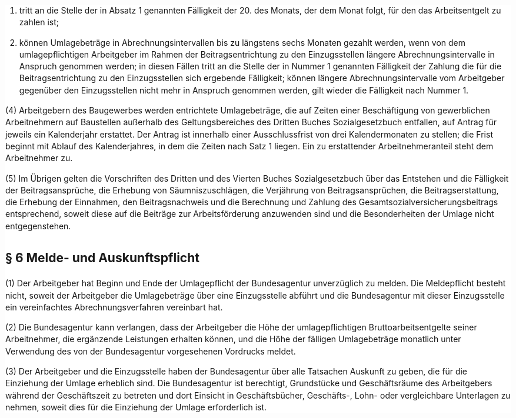 1.  tritt an die Stelle der in Absatz 1 genannten Fälligkeit der 20. des
    Monats, der dem Monat folgt, für den das Arbeitsentgelt zu zahlen ist;


2.  können Umlagebeträge in Abrechnungsintervallen bis zu längstens sechs
    Monaten gezahlt werden, wenn von dem umlagepflichtigen Arbeitgeber im
    Rahmen der Beitragsentrichtung zu den Einzugsstellen längere
    Abrechnungsintervalle in Anspruch genommen werden; in diesen Fällen
    tritt an die Stelle der in Nummer 1 genannten Fälligkeit der Zahlung
    die für die Beitragsentrichtung zu den Einzugsstellen sich ergebende
    Fälligkeit; können längere Abrechnungsintervalle vom Arbeitgeber
    gegenüber den Einzugsstellen nicht mehr in Anspruch genommen werden,
    gilt wieder die Fälligkeit nach Nummer 1.




(4) Arbeitgebern des Baugewerbes werden entrichtete Umlagebeträge, die
auf Zeiten einer Beschäftigung von gewerblichen Arbeitnehmern auf
Baustellen außerhalb des Geltungsbereiches des Dritten Buches
Sozialgesetzbuch entfallen, auf Antrag für jeweils ein Kalenderjahr
erstattet. Der Antrag ist innerhalb einer Ausschlussfrist von drei
Kalendermonaten zu stellen; die Frist beginnt mit Ablauf des
Kalenderjahres, in dem die Zeiten nach Satz 1 liegen. Ein zu
erstattender Arbeitnehmeranteil steht dem Arbeitnehmer zu.

(5) Im Übrigen gelten die Vorschriften des Dritten und des Vierten
Buches Sozialgesetzbuch über das Entstehen und die Fälligkeit der
Beitragsansprüche, die Erhebung von Säumniszuschlägen, die Verjährung
von Beitragsansprüchen, die Beitragserstattung, die Erhebung der
Einnahmen, den Beitragsnachweis und die Berechnung und Zahlung des
Gesamtsozialversicherungsbeitrags entsprechend, soweit diese auf die
Beiträge zur Arbeitsförderung anzuwenden sind und die Besonderheiten
der Umlage nicht entgegenstehen.


## § 6 Melde- und Auskunftspflicht

(1) Der Arbeitgeber hat Beginn und Ende der Umlagepflicht der
Bundesagentur unverzüglich zu melden. Die Meldepflicht besteht nicht,
soweit der Arbeitgeber die Umlagebeträge über eine Einzugsstelle
abführt und die Bundesagentur mit dieser Einzugsstelle ein
vereinfachtes Abrechnungsverfahren vereinbart hat.

(2) Die Bundesagentur kann verlangen, dass der Arbeitgeber die Höhe
der umlagepflichtigen Bruttoarbeitsentgelte seiner Arbeitnehmer, die
ergänzende Leistungen erhalten können, und die Höhe der fälligen
Umlagebeträge monatlich unter Verwendung des von der Bundesagentur
vorgesehenen Vordrucks meldet.

(3) Der Arbeitgeber und die Einzugsstelle haben der Bundesagentur über
alle Tatsachen Auskunft zu geben, die für die Einziehung der Umlage
erheblich sind. Die Bundesagentur ist berechtigt, Grundstücke und
Geschäftsräume des Arbeitgebers während der Geschäftszeit zu betreten
und dort Einsicht in Geschäftsbücher, Geschäfts-, Lohn- oder
vergleichbare Unterlagen zu nehmen, soweit dies für die Einziehung der
Umlage erforderlich ist.

